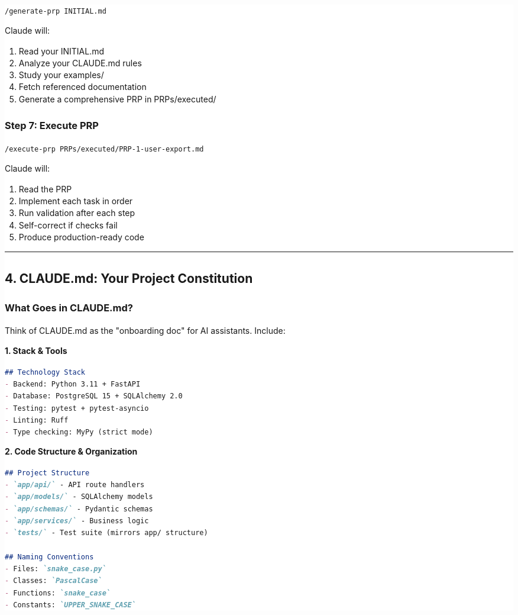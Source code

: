 ```bash
/generate-prp INITIAL.md
```

Claude will:
1. Read your INITIAL.md
2. Analyze your CLAUDE.md rules
3. Study your examples/
4. Fetch referenced documentation
5. Generate a comprehensive PRP in PRPs/executed/

### Step 7: Execute PRP

```bash
/execute-prp PRPs/executed/PRP-1-user-export.md
```

Claude will:
1. Read the PRP
2. Implement each task in order
3. Run validation after each step
4. Self-correct if checks fail
5. Produce production-ready code

---

## 4. CLAUDE.md: Your Project Constitution

### What Goes in CLAUDE.md?

Think of CLAUDE.md as the "onboarding doc" for AI assistants. Include:

**1. Stack & Tools**
```markdown
## Technology Stack
- Backend: Python 3.11 + FastAPI
- Database: PostgreSQL 15 + SQLAlchemy 2.0
- Testing: pytest + pytest-asyncio
- Linting: Ruff
- Type checking: MyPy (strict mode)
```

**2. Code Structure & Organization**
```markdown
## Project Structure
- `app/api/` - API route handlers
- `app/models/` - SQLAlchemy models
- `app/schemas/` - Pydantic schemas
- `app/services/` - Business logic
- `tests/` - Test suite (mirrors app/ structure)

## Naming Conventions
- Files: `snake_case.py`
- Classes: `PascalCase`
- Functions: `snake_case`
- Constants: `UPPER_SNAKE_CASE`
```
